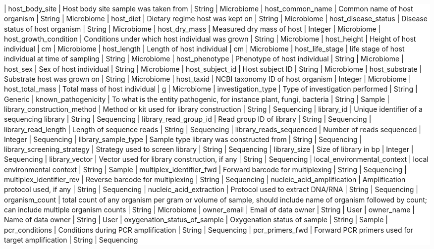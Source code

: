 | host_body_site | Host body site sample was taken from | String | Microbiome
| host_common_name | Common name of host organism | String | Microbiome
| host_diet | Dietary regime host was kept on | String | Microbiome
| host_disease_status | Disease status of host organism | String | Microbiome
| host_dry_mass | Measured dry mass of host | Integer | Microbiome
| host_growth_condition | Conditions under which host individual was grown | String | Microbiome
| host_height | Height of host individual | cm | Microbiome
| host_length | Length of host individual | cm | Microbiome
| host_life_stage | life stage of host individual at time of sampling | String | Microbiome
| host_phenotype | Phenotype of host individual | String | Microbiome
| host_sex | Sex of host individual | String | Microbiome
| host_subject_id | Host subject ID | String | Microbiome
| host_substrate | Substrate host was grown on | String | Microbiome
| host_taxid | NCBI taxonomy ID of host organism | Integer | Microbiome
| host_total_mass | Total mass of host individual | g | Microbiome
| investigation_type | Type of investigation performed | String | Generic
| known_pathogenicity | To what is the entity pathogenic, for instance plant, fungi, bacteria | String | Sample
| library_construction_method | Method or kit used for library construction | String | Sequencing
| library_id | Unique identifier of a sequencing library | String | Sequencing
| library_read_group_id | Read group ID of library | String | Sequencing
| library_read_length | Length of sequence reads | String | Sequencing
| library_reads_sequenced | Number of reads sequenced | Integer | Sequencing
| library_sample_type | Sample type library was constructed from | String | Sequencing
| library_screening_strategy | Strategy used to screen library | String | Sequencing
| library_size | Size of library in bp | Integer | Sequencing
| library_vector | Vector used for library construction, if any | String | Sequencing
| local_environmental_context | local environmental context | String | Sample
| multiplex_identifier_fwd | Forward barcode for multiplexing | String | Sequencing
| multiplex_identifier_rev | Reverse barcode for multiplexing | String | Sequencing
| nucleic_acid_amplification | Amplification protocol used, if any | String | Sequencing
| nucleic_acid_extraction | Protocol used to extract DNA/RNA | String | Sequencing
| organism_count | total count of any organism per gram or volume of sample, should include name of organism followed by count; can include multiple organism counts | String | Microbiome
| owner_email | Email of data owner | String | User
| owner_name | Name of data owner | String | User
| oxygenation_status_of_sample | Oxygenation status of sample | String | Sample
| pcr_conditions | Conditions during PCR amplification | String | Sequencing
| pcr_primers_fwd | Forward PCR primers used for target amplification | String | Sequencing